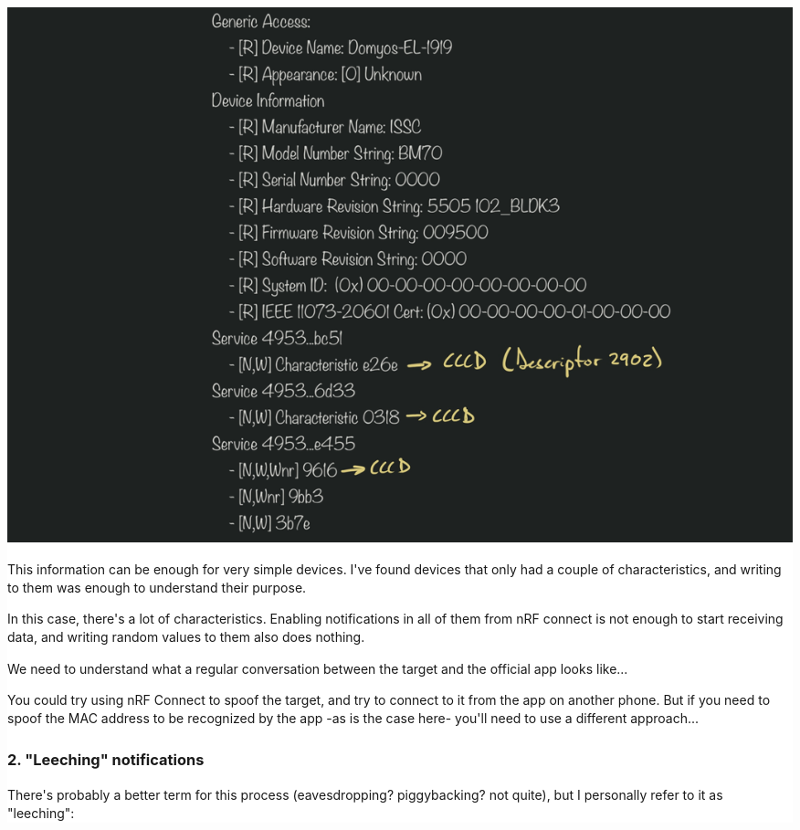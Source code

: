 ![services and characts](/assets/domyos-el500/handwritten-server-info.jpg)

This information can be enough for very simple devices. I've found devices that
only had a couple of characteristics, and writing to them was enough to understand
their purpose.

In this case, there's a lot of characteristics. Enabling notifications in all of
them from nRF connect is not enough to start receiving data, and writing random
values to them also does nothing.

We need to understand what a regular conversation between the target and the
official app looks like...

You could try using nRF Connect to spoof the target, and try to connect to it
from the app on another phone. But if you need to spoof the MAC address to be
recognized by the app -as is the case here- you'll need to use a different
approach...

### 2. "Leeching" notifications

There's probably a better term for this process (eavesdropping? piggybacking? not quite),
but I personally refer to it as "leeching":
